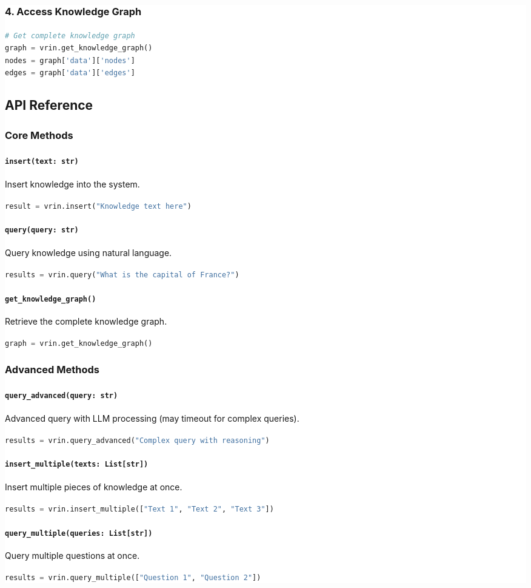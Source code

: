 ### 4. Access Knowledge Graph

```python
# Get complete knowledge graph
graph = vrin.get_knowledge_graph()
nodes = graph['data']['nodes']
edges = graph['data']['edges']
```

## API Reference

### Core Methods

#### `insert(text: str)`
Insert knowledge into the system.

```python
result = vrin.insert("Knowledge text here")
```

#### `query(query: str)`
Query knowledge using natural language.

```python
results = vrin.query("What is the capital of France?")
```

#### `get_knowledge_graph()`
Retrieve the complete knowledge graph.

```python
graph = vrin.get_knowledge_graph()
```

### Advanced Methods

#### `query_advanced(query: str)`
Advanced query with LLM processing (may timeout for complex queries).

```python
results = vrin.query_advanced("Complex query with reasoning")
```

#### `insert_multiple(texts: List[str])`
Insert multiple pieces of knowledge at once.

```python
results = vrin.insert_multiple(["Text 1", "Text 2", "Text 3"])
```

#### `query_multiple(queries: List[str])`
Query multiple questions at once.

```python
results = vrin.query_multiple(["Question 1", "Question 2"])
```
